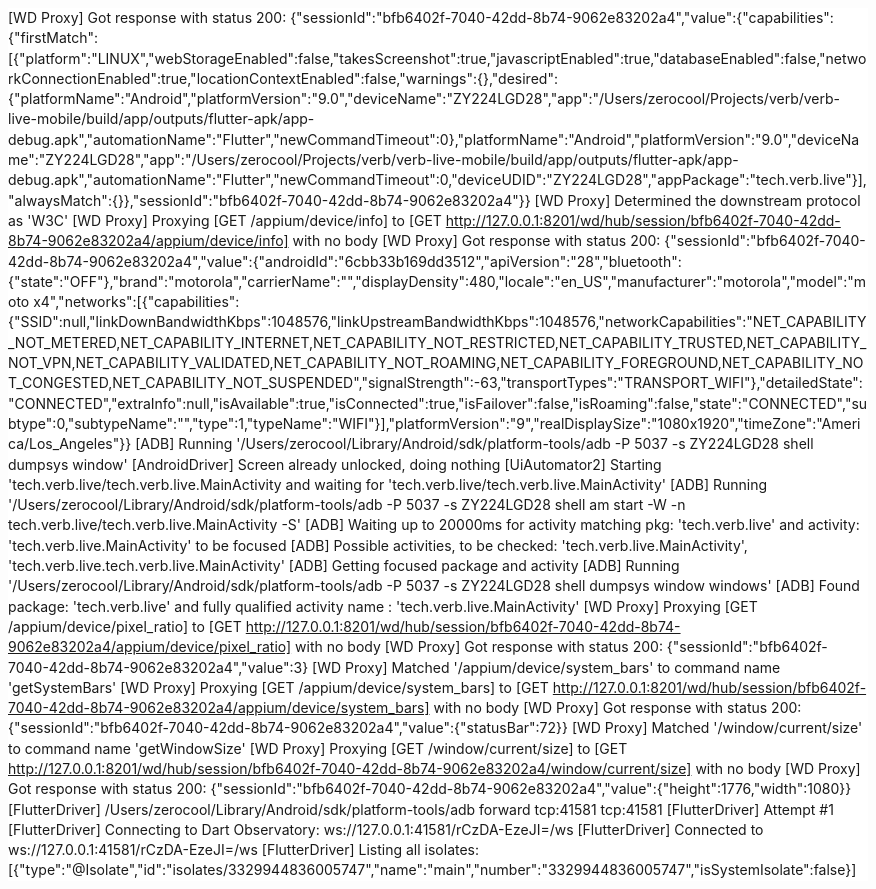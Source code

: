 [WD Proxy] Got response with status 200: {"sessionId":"bfb6402f-7040-42dd-8b74-9062e83202a4","value":{"capabilities":{"firstMatch":[{"platform":"LINUX","webStorageEnabled":false,"takesScreenshot":true,"javascriptEnabled":true,"databaseEnabled":false,"networkConnectionEnabled":true,"locationContextEnabled":false,"warnings":{},"desired":{"platformName":"Android","platformVersion":"9.0","deviceName":"ZY224LGD28","app":"/Users/zerocool/Projects/verb/verb-live-mobile/build/app/outputs/flutter-apk/app-debug.apk","automationName":"Flutter","newCommandTimeout":0},"platformName":"Android","platformVersion":"9.0","deviceName":"ZY224LGD28","app":"/Users/zerocool/Projects/verb/verb-live-mobile/build/app/outputs/flutter-apk/app-debug.apk","automationName":"Flutter","newCommandTimeout":0,"deviceUDID":"ZY224LGD28","appPackage":"tech.verb.live"}],"alwaysMatch":{}},"sessionId":"bfb6402f-7040-42dd-8b74-9062e83202a4"}}
[WD Proxy] Determined the downstream protocol as 'W3C'
[WD Proxy] Proxying [GET /appium/device/info] to [GET http://127.0.0.1:8201/wd/hub/session/bfb6402f-7040-42dd-8b74-9062e83202a4/appium/device/info] with no body
[WD Proxy] Got response with status 200: {"sessionId":"bfb6402f-7040-42dd-8b74-9062e83202a4","value":{"androidId":"6cbb33b169dd3512","apiVersion":"28","bluetooth":{"state":"OFF"},"brand":"motorola","carrierName":"","displayDensity":480,"locale":"en_US","manufacturer":"motorola","model":"moto x4","networks":[{"capabilities":{"SSID":null,"linkDownBandwidthKbps":1048576,"linkUpstreamBandwidthKbps":1048576,"networkCapabilities":"NET_CAPABILITY_NOT_METERED,NET_CAPABILITY_INTERNET,NET_CAPABILITY_NOT_RESTRICTED,NET_CAPABILITY_TRUSTED,NET_CAPABILITY_NOT_VPN,NET_CAPABILITY_VALIDATED,NET_CAPABILITY_NOT_ROAMING,NET_CAPABILITY_FOREGROUND,NET_CAPABILITY_NOT_CONGESTED,NET_CAPABILITY_NOT_SUSPENDED","signalStrength":-63,"transportTypes":"TRANSPORT_WIFI"},"detailedState":"CONNECTED","extraInfo":null,"isAvailable":true,"isConnected":true,"isFailover":false,"isRoaming":false,"state":"CONNECTED","subtype":0,"subtypeName":"","type":1,"typeName":"WIFI"}],"platformVersion":"9","realDisplaySize":"1080x1920","timeZone":"America/Los_Angeles"}}
[ADB] Running '/Users/zerocool/Library/Android/sdk/platform-tools/adb -P 5037 -s ZY224LGD28 shell dumpsys window'
[AndroidDriver] Screen already unlocked, doing nothing
[UiAutomator2] Starting 'tech.verb.live/tech.verb.live.MainActivity and waiting for 'tech.verb.live/tech.verb.live.MainActivity'
[ADB] Running '/Users/zerocool/Library/Android/sdk/platform-tools/adb -P 5037 -s ZY224LGD28 shell am start -W -n tech.verb.live/tech.verb.live.MainActivity -S'
[ADB] Waiting up to 20000ms for activity matching pkg: 'tech.verb.live' and activity: 'tech.verb.live.MainActivity' to be focused
[ADB] Possible activities, to be checked: 'tech.verb.live.MainActivity', 'tech.verb.live.tech.verb.live.MainActivity'
[ADB] Getting focused package and activity
[ADB] Running '/Users/zerocool/Library/Android/sdk/platform-tools/adb -P 5037 -s ZY224LGD28 shell dumpsys window windows'
[ADB] Found package: 'tech.verb.live' and fully qualified activity name : 'tech.verb.live.MainActivity'
[WD Proxy] Proxying [GET /appium/device/pixel_ratio] to [GET http://127.0.0.1:8201/wd/hub/session/bfb6402f-7040-42dd-8b74-9062e83202a4/appium/device/pixel_ratio] with no body
[WD Proxy] Got response with status 200: {"sessionId":"bfb6402f-7040-42dd-8b74-9062e83202a4","value":3}
[WD Proxy] Matched '/appium/device/system_bars' to command name 'getSystemBars'
[WD Proxy] Proxying [GET /appium/device/system_bars] to [GET http://127.0.0.1:8201/wd/hub/session/bfb6402f-7040-42dd-8b74-9062e83202a4/appium/device/system_bars] with no body
[WD Proxy] Got response with status 200: {"sessionId":"bfb6402f-7040-42dd-8b74-9062e83202a4","value":{"statusBar":72}}
[WD Proxy] Matched '/window/current/size' to command name 'getWindowSize'
[WD Proxy] Proxying [GET /window/current/size] to [GET http://127.0.0.1:8201/wd/hub/session/bfb6402f-7040-42dd-8b74-9062e83202a4/window/current/size] with no body
[WD Proxy] Got response with status 200: {"sessionId":"bfb6402f-7040-42dd-8b74-9062e83202a4","value":{"height":1776,"width":1080}}
[FlutterDriver] /Users/zerocool/Library/Android/sdk/platform-tools/adb forward tcp:41581 tcp:41581
[FlutterDriver] Attempt #1
[FlutterDriver] Connecting to Dart Observatory: ws://127.0.0.1:41581/rCzDA-EzeJI=/ws
[FlutterDriver] Connected to ws://127.0.0.1:41581/rCzDA-EzeJI=/ws
[FlutterDriver] Listing all isolates: [{"type":"@Isolate","id":"isolates/3329944836005747","name":"main","number":"3329944836005747","isSystemIsolate":false}]